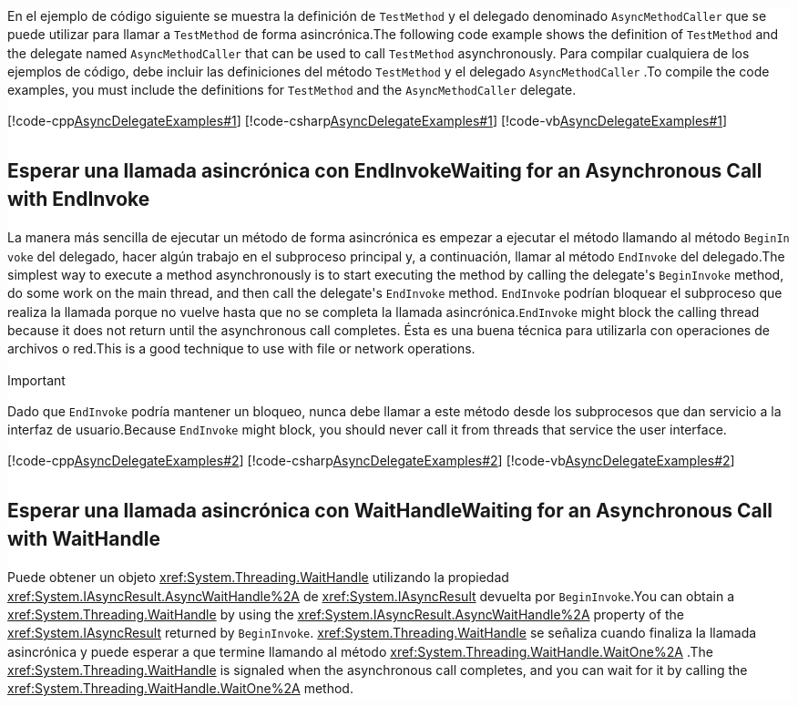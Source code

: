 <span data-ttu-id="75d10-134">En el ejemplo de código siguiente se muestra la definición de `TestMethod` y el delegado denominado `AsyncMethodCaller` que se puede utilizar para llamar a `TestMethod` de forma asincrónica.</span><span class="sxs-lookup"><span data-stu-id="75d10-134">The following code example shows the definition of `TestMethod` and the delegate named `AsyncMethodCaller` that can be used to call `TestMethod` asynchronously.</span></span> <span data-ttu-id="75d10-135">Para compilar cualquiera de los ejemplos de código, debe incluir las definiciones del método `TestMethod` y el delegado `AsyncMethodCaller` .</span><span class="sxs-lookup"><span data-stu-id="75d10-135">To compile the code examples, you must include the definitions for `TestMethod` and the `AsyncMethodCaller` delegate.</span></span>

 [!code-cpp[AsyncDelegateExamples#1](../../../samples/snippets/cpp/VS_Snippets_CLR/AsyncDelegateExamples/cpp/TestMethod.cpp#1)]
 [!code-csharp[AsyncDelegateExamples#1](../../../samples/snippets/csharp/VS_Snippets_CLR/AsyncDelegateExamples/CS/TestMethod.cs#1)]
 [!code-vb[AsyncDelegateExamples#1](../../../samples/snippets/visualbasic/VS_Snippets_CLR/AsyncDelegateExamples/VB/TestMethod.vb#1)]

## <a name="waiting-for-an-asynchronous-call-with-endinvoke"></a><span data-ttu-id="75d10-136">Esperar una llamada asincrónica con EndInvoke</span><span class="sxs-lookup"><span data-stu-id="75d10-136">Waiting for an Asynchronous Call with EndInvoke</span></span>
 <span data-ttu-id="75d10-137">La manera más sencilla de ejecutar un método de forma asincrónica es empezar a ejecutar el método llamando al método `BeginInvoke` del delegado, hacer algún trabajo en el subproceso principal y, a continuación, llamar al método `EndInvoke` del delegado.</span><span class="sxs-lookup"><span data-stu-id="75d10-137">The simplest way to execute a method asynchronously is to start executing the method by calling the delegate's `BeginInvoke` method, do some work on the main thread, and then call the delegate's `EndInvoke` method.</span></span> <span data-ttu-id="75d10-138">`EndInvoke` podrían bloquear el subproceso que realiza la llamada porque no vuelve hasta que no se completa la llamada asincrónica.</span><span class="sxs-lookup"><span data-stu-id="75d10-138">`EndInvoke` might block the calling thread because it does not return until the asynchronous call completes.</span></span> <span data-ttu-id="75d10-139">Ésta es una buena técnica para utilizarla con operaciones de archivos o red.</span><span class="sxs-lookup"><span data-stu-id="75d10-139">This is a good technique to use with file or network operations.</span></span>

> [!IMPORTANT]
> <span data-ttu-id="75d10-140">Dado que `EndInvoke` podría mantener un bloqueo, nunca debe llamar a este método desde los subprocesos que dan servicio a la interfaz de usuario.</span><span class="sxs-lookup"><span data-stu-id="75d10-140">Because `EndInvoke` might block, you should never call it from threads that service the user interface.</span></span>

 [!code-cpp[AsyncDelegateExamples#2](../../../samples/snippets/cpp/VS_Snippets_CLR/AsyncDelegateExamples/cpp/EndInvoke.cpp#2)]
 [!code-csharp[AsyncDelegateExamples#2](../../../samples/snippets/csharp/VS_Snippets_CLR/AsyncDelegateExamples/CS/EndInvoke.cs#2)]
 [!code-vb[AsyncDelegateExamples#2](../../../samples/snippets/visualbasic/VS_Snippets_CLR/AsyncDelegateExamples/VB/EndInvoke.vb#2)]

## <a name="waiting-for-an-asynchronous-call-with-waithandle"></a><span data-ttu-id="75d10-141">Esperar una llamada asincrónica con WaitHandle</span><span class="sxs-lookup"><span data-stu-id="75d10-141">Waiting for an Asynchronous Call with WaitHandle</span></span>
 <span data-ttu-id="75d10-142">Puede obtener un objeto <xref:System.Threading.WaitHandle> utilizando la propiedad <xref:System.IAsyncResult.AsyncWaitHandle%2A> de <xref:System.IAsyncResult> devuelta por `BeginInvoke`.</span><span class="sxs-lookup"><span data-stu-id="75d10-142">You can obtain a <xref:System.Threading.WaitHandle> by using the <xref:System.IAsyncResult.AsyncWaitHandle%2A> property of the <xref:System.IAsyncResult> returned by `BeginInvoke`.</span></span> <span data-ttu-id="75d10-143"><xref:System.Threading.WaitHandle> se señaliza cuando finaliza la llamada asincrónica y puede esperar a que termine llamando al método <xref:System.Threading.WaitHandle.WaitOne%2A> .</span><span class="sxs-lookup"><span data-stu-id="75d10-143">The <xref:System.Threading.WaitHandle> is signaled when the asynchronous call completes, and you can wait for it by calling the <xref:System.Threading.WaitHandle.WaitOne%2A> method.</span></span>
